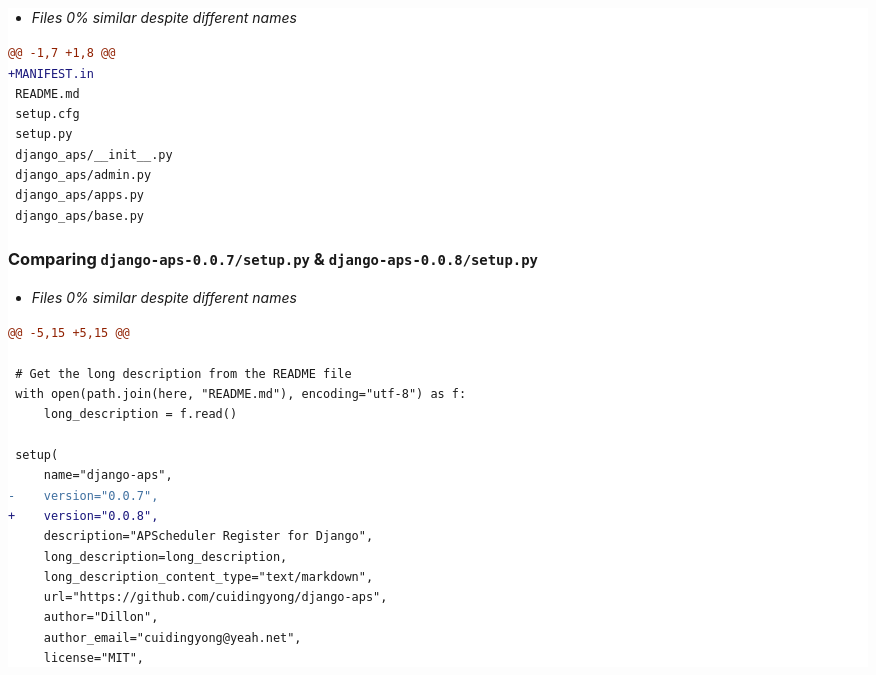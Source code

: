  * *Files 0% similar despite different names*

```diff
@@ -1,7 +1,8 @@
+MANIFEST.in
 README.md
 setup.cfg
 setup.py
 django_aps/__init__.py
 django_aps/admin.py
 django_aps/apps.py
 django_aps/base.py
```

### Comparing `django-aps-0.0.7/setup.py` & `django-aps-0.0.8/setup.py`

 * *Files 0% similar despite different names*

```diff
@@ -5,15 +5,15 @@
 
 # Get the long description from the README file
 with open(path.join(here, "README.md"), encoding="utf-8") as f:
     long_description = f.read()
 
 setup(
     name="django-aps",
-    version="0.0.7",
+    version="0.0.8",
     description="APScheduler Register for Django",
     long_description=long_description,
     long_description_content_type="text/markdown",
     url="https://github.com/cuidingyong/django-aps",
     author="Dillon",
     author_email="cuidingyong@yeah.net",
     license="MIT",
```

